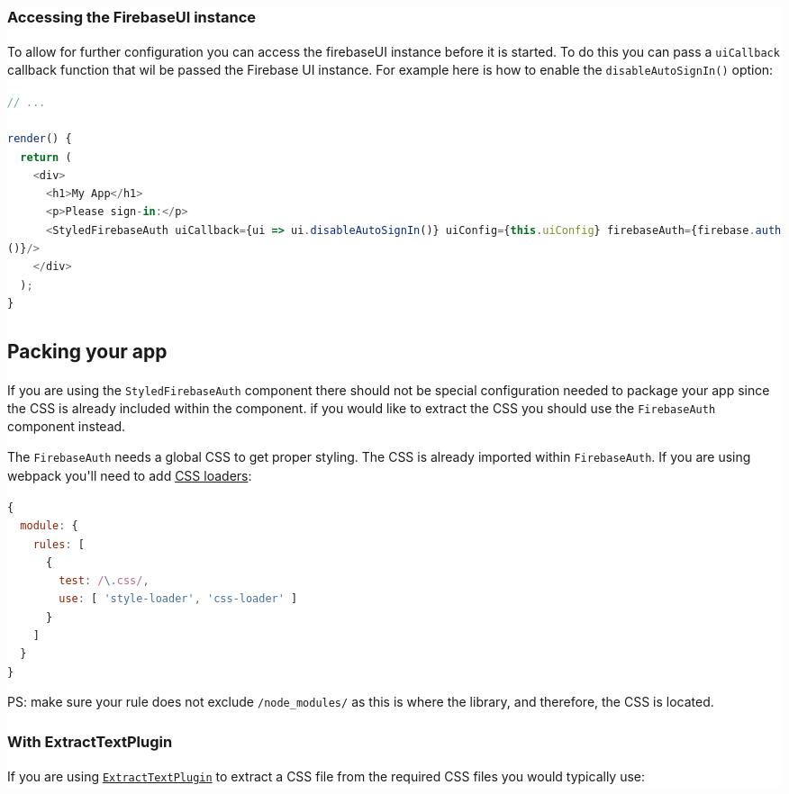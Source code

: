 ### Accessing the FirebaseUI instance

To allow for further configuration you can access the firebaseUI instance before it is started.
To do this you can pass a `uiCallback` callback function that wil be passed the Firebase UI instance. For example here is how to enable the `disableAutoSignIn()` option:

```js
// ...

render() {
  return (
    <div>
      <h1>My App</h1>
      <p>Please sign-in:</p>
      <StyledFirebaseAuth uiCallback={ui => ui.disableAutoSignIn()} uiConfig={this.uiConfig} firebaseAuth={firebase.auth()}/>
    </div>
  );
}
```


## Packing your app

If you are using the `StyledFirebaseAuth` component there should not be special configuration needed to package your app since the CSS is already included within the component. if you would like to extract the CSS you should use the `FirebaseAuth` component instead.

The `FirebaseAuth` needs a global CSS to get proper styling. The CSS is already imported within `FirebaseAuth`.
If you are using webpack you'll need to add [CSS loaders](https://github.com/webpack-contrib/css-loader):

```js
{
  module: {
    rules: [
      {
        test: /\.css/,
        use: [ 'style-loader', 'css-loader' ]
      }
    ]
  }
}
```

PS: make sure your rule does not exclude `/node_modules/` as this is where the library, and therefore, the CSS is located.

### With ExtractTextPlugin

If you are using [`ExtractTextPlugin`](https://github.com/webpack-contrib/extract-text-webpack-plugin) to extract a CSS file from the required CSS files you would typically use:
